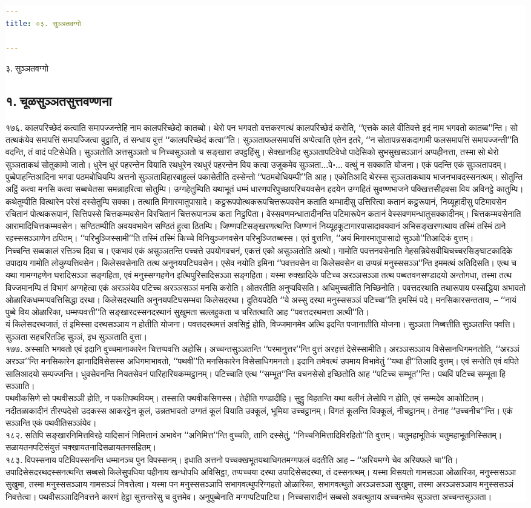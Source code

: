 ```yaml
---
title: ०३. सुञ्ञतवग्गो

---
```

३. सुञ्ञतवग्गो  


## १. चूळसुञ्ञतसुत्तवण्णना

१७६. कालपरिच्छेदं कत्वाति समापज्जन्तेहि नाम कालपरिच्छेदो कातब्बो। थेरो पन भगवतो वत्तकरणत्थं कालपरिच्छेदं करोति, ‘‘एत्तके काले वीतिवत्ते इदं नाम भगवतो कातब्ब’’न्ति। सो तत्थकंयेव समापत्तिं समापज्जित्वा वुट्ठाति, तं सन्धाय वुत्तं ‘‘कालपरिच्छेदं कत्वा’’ति। सुञ्ञताफलसमापत्तिं अप्पेत्वाति एतेन इतरे, ‘‘न सोतापन्नसकदागामी फलसमापत्तिं समापज्जन्ती’’ति वदन्ति, तं वादं पटिसेधेति। सुञ्ञतोति अत्तसुञ्ञतो च निच्चसुञ्ञतो च सङ्खारा उपट्ठहिंसु। सेक्खानञ्हि सुञ्ञतापटिवेधो पादेसिको सुभसुखसञ्ञानं अप्पहीनत्ता, तस्मा सो थेरो सुञ्ञताकथं सोतुकामो जातो। धुरेन धुरं पहरन्तेन वियाति रथधुरेन रथधुरं पहरन्तेन विय कत्वा उजुकमेव सुञ्ञता…पे॰… वत्थुं न सक्काति योजना। एकं पदन्ति एकं सुञ्ञतापदम्।  
पुब्बेपाहन्तिआदिना भगवा पठमबोधियम्पि अत्तनो सुञ्ञताविहारबाहुल्लं पकासेतीति दस्सेन्तो ‘‘पठमबोधियम्पी’’ति आह। एकोतिआदि थेरस्स सुञ्ञताकथाय भाजनभावदस्सनत्थम्। सोतुन्ति अट्ठिं कत्वा मनसि कत्वा सब्बचेतसा समन्नाहरित्वा सोतुम्पि। उग्गहेतुम्पिति यथाभूतं धम्मं धारणपरिपुच्छापरिचयवसेन हदयेन उग्गहितं सुवण्णभाजने पक्खित्तसीहवसा विय अविनट्ठे कातुम्पि। कथेतुम्पीति वित्थारेन परेसं दस्सेतुम्पि सक्का। तत्थाति मिगारमातुपासादे। कट्ठरूपपोत्थकरूपचित्तरूपवसेन कताति थम्भादीसु उत्तिरित्वा कतानं कट्ठरूपानं, निय्यूहादीसु पटिमावसेन रचितानं पोत्थकरूपानं, सित्तिपस्से चित्तकम्मवसेन विरचितानं चित्तरूपानञ्च कता निट्ठपिता। वेस्सवणमन्धातादीनन्ति पटिमारूपेन कतानं वेस्सवणमन्धातुसक्कादीनम्। चित्तकम्मवसेनाति आरामादिचित्तकम्मवसेन। सण्ठितम्पीति अवयवभावेन सण्ठितं हुत्वा ठितम्पि। जिण्णपटिसङ्खरणत्थन्ति जिण्णानं निय्यूहकूटागारपासादावयवानं अभिसङ्खरणत्थाय तस्मिं तस्मिं ठाने रहस्ससञ्ञाणेन ठपितम्। ‘‘परिभुञ्जिस्सामी’’ति तस्मिं तस्मिं किच्चे विनियुञ्जनवसेन परिभुञ्जितब्बस्स। एतं वुत्तन्ति, ‘‘अयं मिगारमातुपासादो सुञ्ञो’’तिआदिकं वुत्तम्।  
निच्चन्ति सब्बकालं रत्तिञ्च दिवा च। एकभावं एकं असुञ्ञतन्ति पच्चत्ते उपयोगवचनं, एकत्तं एको असुञ्ञतोति अत्थो। गामोति पवत्तनवसेनाति गेहसन्निवेसवीथिचच्चरसिङ्घाटकादिके उपादाय गामोति लोकुप्पत्तिवसेन। किलेसवसेनाति तत्थ अनुनयपटिघवसेन। एसेव नयोति इमिना ‘‘पवत्तवसेन वा किलेसवसेन वा उप्पन्नं मनुस्ससञ्ञ’’न्ति इममत्थं अतिदिसति। एत्थ च यथा गामग्गहणेन घरादिसञ्ञा सङ्गहिता, एवं मनुस्सग्गहणेन इत्थिपुरिसादिसञ्ञा सङ्गहिता। यस्मा रुक्खादिके पटिच्च अरञ्ञसञ्ञा तत्थ पब्बतवनसण्डादयो अन्तोगधा, तस्मा तत्थ विज्जमानम्पि तं विभागं अग्गहेत्वा एकं अरञ्ञंयेव पटिच्च अरञ्ञसञ्ञं मनसि करोति। ओतरतीति अनुप्पविसति। अधिमुच्चतीति निच्छिनोति। पवत्तदरथाति तथारूपाय पस्सद्धिया अभावतो ओळारिकधम्मप्पवत्तिसिद्धा दरथा। किलेसदरथाति अनुनयपटिघसम्भवा किलेसदरथा। दुतियपदेति ‘‘ये अस्सु दरथा मनुस्ससञ्ञं पटिच्चा’’ति इमस्मिं पदे। मनसिकारसन्तताय, – ‘‘नायं पुब्बे विय ओळारिका, धम्मप्पवत्ती’’ति सङ्खारदस्सनदरथानं सुखुमता सल्लहुकता च चरितत्थाति आह ‘‘पवत्तदरथमत्ता अत्थी’’ति।  
यं किलेसदरथजातं, तं इमिस्सा दरथसञ्ञाय न होतीति योजना। पवत्तदरथमत्तं अवसिट्ठं होति, विज्जमानमेव अत्थि इदन्ति पजानातीति योजना। सुञ्ञता निब्बत्तीति सुञ्ञतन्ति पवत्ति। सुञ्ञता सहचरितञ्हि सुञ्ञं, इध सुञ्ञताति वुत्ता।  
१७७. अस्साति भगवतो एवं इदानि वुच्चमानाकारेन चित्तप्पवत्ति अहोसि। अच्चन्तसुञ्ञतन्ति ‘‘परमानुत्तर’’न्ति वुत्तं अरहत्तं देसेस्सामीति। अरञ्ञसञ्ञाय विसेसानधिगमनतोति, ‘‘अरञ्ञं अरञ्ञ’’न्ति मनसिकारेन झानादिविसेसस्स अधिगमाभावतो, ‘‘पथवी’’ति मनसिकारेन विसेसाधिगमनतो। इदानि तमेवत्थं उपमाय विभावेतुं ‘‘यथा ही’’तिआदि वुत्तम्। एवं सन्तेति एवं वपिते सालिआदयो सम्पज्जन्ति। धुवसेवनन्ति नियतसेवनं पारिहारियकम्मट्ठानम्। पटिच्चाति एत्थ ‘‘सम्भूत’’न्ति वचनसेसो इच्छितोति आह ‘‘पटिच्च सम्भूत’’न्ति। पथविं पटिच्च सम्भूता हि सञ्ञाति।  
पथवीकसिणे सो पथवीसञ्ञी होति, न पकतिपथवियम्। तस्साति पथवीकसिणस्स। तेहीति गण्डादीहि। सुट्ठु विहतन्ति यथा वलीनं लेसोपि न होति, एवं सम्मदेव आकोटितम्। नदीतळाकादीनं तीरप्पदेसो उदकस्स आकरट्ठेन कूलं, उन्नतभावतो उग्गतं कूलं वियाति उक्कूलं, भूमिया उच्चट्ठानम्। विगतं कूलन्ति विक्कूलं, नीचट्ठानम्। तेनाह ‘‘उच्चनीच’’न्ति। एकं सञ्ञन्ति एकं पथवीतिसञ्ञंयेव।  
१८२. सतिपि सङ्खारनिमित्तविरहे यादिसानं निमित्तानं अभावेन ‘‘अनिमित्त’’न्ति वुच्चति, तानि दस्सेतुं, ‘‘निच्चनिमित्तादिविरहितो’’ति वुत्तम्। चतुमहाभूतिकं चतुमहाभूतनिस्सितम्। सळायतनपटिसंयुत्तं चक्खायतनादिसळायतनसहितम्।  
१८३. विपस्सनाय पटिविपस्सनन्ति धम्मानञ्च पुन विपस्सनम्। इधाति अत्तनो पच्चक्खभूतयथाधिगतमग्गफलं वदतीति आह – ‘‘अरियमग्गे चेव अरियफले चा’’ति। उपादिसेसदरथदस्सनत्थन्ति सब्बसो किलेसुपधिया पहीनाय खन्धोपधि अविसिट्ठा, तप्पच्चया दरथा उपादिसेसदरथा, तं दस्सनत्थम्। यस्मा विसयतो गामसञ्ञा ओळारिका, मनुस्ससञ्ञा सुखुमा, तस्मा मनुस्ससञ्ञाय गामसञ्ञं निवत्तेत्वा। यस्मा पन मनुस्ससञ्ञापि सभागवत्थुपरिग्गहतो ओळारिका, सभागवत्थुतो अरञ्ञसञ्ञा सुखुमा, तस्मा अरञ्ञसञ्ञाय मनुस्ससञ्ञं निवत्तेत्वा। पथवीसञ्ञादिनिवत्तने कारणं हेट्ठा सुत्तन्तरेसु च वुत्तमेव। अनुपुब्बेनाति मग्गप्पटिपाटिया। निच्चसारादीनं सब्बसो अवत्थुताय अच्चन्तमेव सुञ्ञत्ता अच्चन्तसुञ्ञता।  